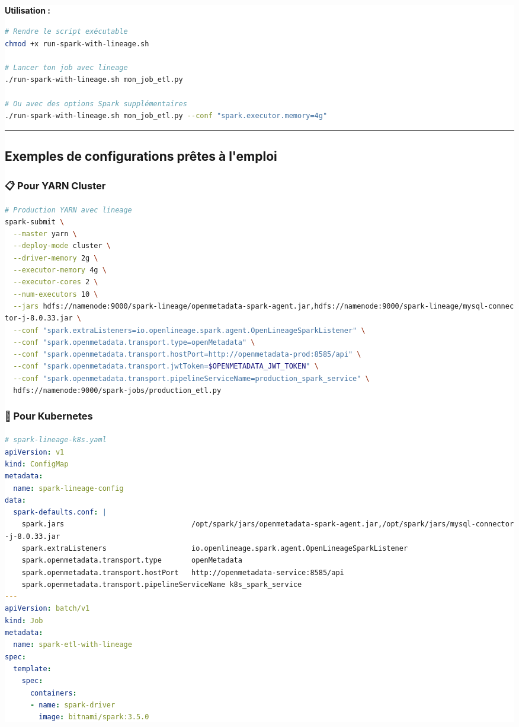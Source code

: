 **Utilisation :**
```bash
# Rendre le script exécutable
chmod +x run-spark-with-lineage.sh

# Lancer ton job avec lineage
./run-spark-with-lineage.sh mon_job_etl.py

# Ou avec des options Spark supplémentaires
./run-spark-with-lineage.sh mon_job_etl.py --conf "spark.executor.memory=4g"
```

---


## Exemples de configurations prêtes à l'emploi

### 📋 Pour YARN Cluster

```bash
# Production YARN avec lineage
spark-submit \
  --master yarn \
  --deploy-mode cluster \
  --driver-memory 2g \
  --executor-memory 4g \
  --executor-cores 2 \
  --num-executors 10 \
  --jars hdfs://namenode:9000/spark-lineage/openmetadata-spark-agent.jar,hdfs://namenode:9000/spark-lineage/mysql-connector-j-8.0.33.jar \
  --conf "spark.extraListeners=io.openlineage.spark.agent.OpenLineageSparkListener" \
  --conf "spark.openmetadata.transport.type=openMetadata" \
  --conf "spark.openmetadata.transport.hostPort=http://openmetadata-prod:8585/api" \
  --conf "spark.openmetadata.transport.jwtToken=$OPENMETADATA_JWT_TOKEN" \
  --conf "spark.openmetadata.transport.pipelineServiceName=production_spark_service" \
  hdfs://namenode:9000/spark-jobs/production_etl.py
```

### 🌊 Pour Kubernetes

```yaml
# spark-lineage-k8s.yaml
apiVersion: v1
kind: ConfigMap
metadata:
  name: spark-lineage-config
data:
  spark-defaults.conf: |
    spark.jars                              /opt/spark/jars/openmetadata-spark-agent.jar,/opt/spark/jars/mysql-connector-j-8.0.33.jar
    spark.extraListeners                    io.openlineage.spark.agent.OpenLineageSparkListener
    spark.openmetadata.transport.type       openMetadata
    spark.openmetadata.transport.hostPort   http://openmetadata-service:8585/api
    spark.openmetadata.transport.pipelineServiceName k8s_spark_service
---
apiVersion: batch/v1
kind: Job
metadata:
  name: spark-etl-with-lineage
spec:
  template:
    spec:
      containers:
      - name: spark-driver
        image: bitnami/spark:3.5.0
```